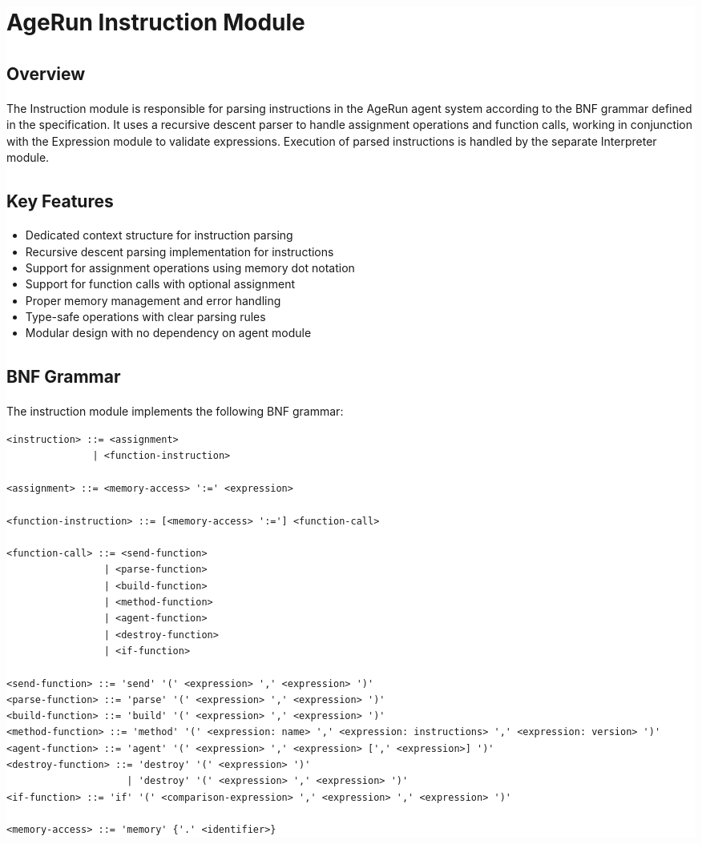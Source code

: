 # AgeRun Instruction Module

## Overview

The Instruction module is responsible for parsing instructions in the AgeRun agent system according to the BNF grammar defined in the specification. It uses a recursive descent parser to handle assignment operations and function calls, working in conjunction with the Expression module to validate expressions. Execution of parsed instructions is handled by the separate Interpreter module.

## Key Features

- Dedicated context structure for instruction parsing
- Recursive descent parsing implementation for instructions
- Support for assignment operations using memory dot notation
- Support for function calls with optional assignment
- Proper memory management and error handling
- Type-safe operations with clear parsing rules
- Modular design with no dependency on agent module

## BNF Grammar

The instruction module implements the following BNF grammar:

```
<instruction> ::= <assignment>
               | <function-instruction>
               
<assignment> ::= <memory-access> ':=' <expression>

<function-instruction> ::= [<memory-access> ':='] <function-call>

<function-call> ::= <send-function>
                 | <parse-function>
                 | <build-function>
                 | <method-function>
                 | <agent-function>
                 | <destroy-function>
                 | <if-function>

<send-function> ::= 'send' '(' <expression> ',' <expression> ')'
<parse-function> ::= 'parse' '(' <expression> ',' <expression> ')'
<build-function> ::= 'build' '(' <expression> ',' <expression> ')'
<method-function> ::= 'method' '(' <expression: name> ',' <expression: instructions> ',' <expression: version> ')'
<agent-function> ::= 'agent' '(' <expression> ',' <expression> [',' <expression>] ')'
<destroy-function> ::= 'destroy' '(' <expression> ')'
                     | 'destroy' '(' <expression> ',' <expression> ')'
<if-function> ::= 'if' '(' <comparison-expression> ',' <expression> ',' <expression> ')'

<memory-access> ::= 'memory' {'.' <identifier>}
```
